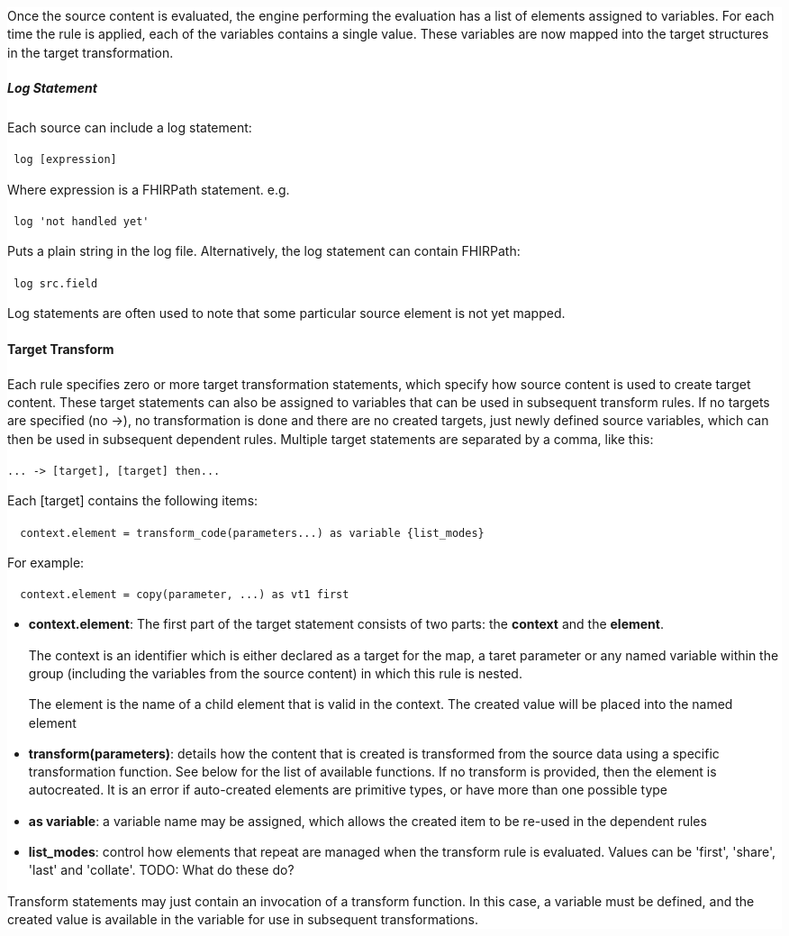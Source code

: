 Once the source content is evaluated, the engine performing the evaluation has a list of elements assigned to variables. For each time the rule is applied, each of the variables contains a single value. These variables are now mapped into the target structures in the target transformation.

##### Log Statement

Each source can include a log statement:

     log [expression]

Where expression is a FHIRPath statement. e.g.

     log 'not handled yet'

Puts a plain string in the log file. Alternatively, the log statement can contain FHIRPath:

     log src.field

Log statements are often used to note that some particular source element is not yet mapped.

#### Target Transform

Each rule specifies zero or more target transformation statements, which specify how source content is used to create target content. These target statements can also be assigned to variables that can be used in subsequent transform rules. If no targets are specified (no -&gt;), no transformation is done and there are no created targets, just newly defined source variables, which can then be used in subsequent dependent rules. Multiple target statements are separated by a comma, like this:

    ... -> [target], [target] then...

Each \[target\] contains the following items:

      context.element = transform_code(parameters...) as variable {list_modes}

For example:

      context.element = copy(parameter, ...) as vt1 first

-   **context.element**: The first part of the target statement consists of two parts: the **context** and the **element**.

    The context is an identifier which is either declared as a target for the map, a taret parameter or any named variable within the group (including the variables from the source content) in which this rule is nested.

    The element is the name of a child element that is valid in the context. The created value will be placed into the named element

-   **transform(parameters)**: details how the content that is created is transformed from the source data using a specific transformation function. See below for the list of available functions. If no transform is provided, then the element is autocreated. It is an error if auto-created elements are primitive types, or have more than one possible type
-   **as variable**: a variable name may be assigned, which allows the created item to be re-used in the dependent rules
-   **list\_modes**: control how elements that repeat are managed when the transform rule is evaluated. Values can be 'first', 'share', 'last' and 'collate'. TODO: What do these do?

Transform statements may just contain an invocation of a transform function. In this case, a variable must be defined, and the created value is available in the variable for use in subsequent transformations.
